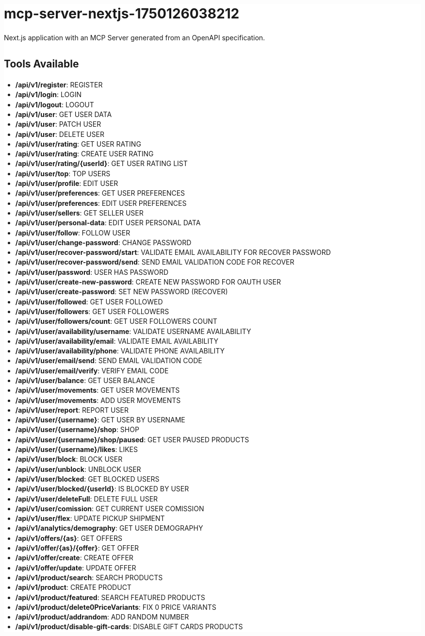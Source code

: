 # mcp-server-nextjs-1750126038212

Next.js application with an MCP Server generated from an OpenAPI specification.

## Tools Available

- **/api/v1/register**: REGISTER
- **/api/v1/login**: LOGIN
- **/api/v1/logout**: LOGOUT
- **/api/v1/user**: GET USER DATA
- **/api/v1/user**: PATCH USER
- **/api/v1/user**: DELETE USER
- **/api/v1/user/rating**: GET USER RATING
- **/api/v1/user/rating**: CREATE USER RATING
- **/api/v1/user/rating/{userId}**: GET USER RATING LIST
- **/api/v1/user/top**: TOP USERS
- **/api/v1/user/profile**: EDIT USER
- **/api/v1/user/preferences**: GET USER PREFERENCES
- **/api/v1/user/preferences**: EDIT USER PREFERENCES
- **/api/v1/user/sellers**: GET SELLER USER
- **/api/v1/user/personal-data**: EDIT USER PERSONAL DATA
- **/api/v1/user/follow**: FOLLOW USER
- **/api/v1/user/change-password**: CHANGE PASSWORD
- **/api/v1/user/recover-password/start**: VALIDATE EMAIL AVAILABILITY FOR RECOVER PASSWORD
- **/api/v1/user/recover-password/send**: SEND EMAIL VALIDATION CODE FOR RECOVER
- **/api/v1/user/password**: USER HAS PASSWORD
- **/api/v1/user/create-new-password**: CREATE NEW PASSWORD FOR OAUTH USER
- **/api/v1/user/create-password**: SET NEW PASSWORD (RECOVER)
- **/api/v1/user/followed**: GET USER FOLLOWED
- **/api/v1/user/followers**: GET USER FOLLOWERS
- **/api/v1/user/followers/count**: GET USER FOLLOWERS COUNT
- **/api/v1/user/availability/username**: VALIDATE USERNAME AVAILABILITY
- **/api/v1/user/availability/email**: VALIDATE EMAIL AVAILABILITY
- **/api/v1/user/availability/phone**: VALIDATE PHONE AVAILABILITY
- **/api/v1/user/email/send**: SEND EMAIL VALIDATION CODE
- **/api/v1/user/email/verify**: VERIFY EMAIL CODE
- **/api/v1/user/balance**: GET USER BALANCE
- **/api/v1/user/movements**: GET USER MOVEMENTS
- **/api/v1/user/movements**: ADD USER MOVEMENTS
- **/api/v1/user/report**: REPORT USER
- **/api/v1/user/{username}**: GET USER BY USERNAME
- **/api/v1/user/{username}/shop**: SHOP
- **/api/v1/user/{username}/shop/paused**: GET USER PAUSED PRODUCTS
- **/api/v1/user/{username}/likes**: LIKES
- **/api/v1/user/block**: BLOCK USER
- **/api/v1/user/unblock**: UNBLOCK USER
- **/api/v1/user/blocked**: GET BLOCKED USERS
- **/api/v1/user/blocked/{userId}**: IS BLOCKED BY USER
- **/api/v1/user/deleteFull**: DELETE FULL USER
- **/api/v1/user/comission**: GET CURRENT USER COMISSION
- **/api/v1/user/flex**: UPDATE PICKUP SHIPMENT
- **/api/v1/analytics/demography**: GET USER DEMOGRAPHY
- **/api/v1/offers/{as}**: GET OFFERS
- **/api/v1/offer/{as}/{offer}**: GET OFFER
- **/api/v1/offer/create**: CREATE OFFER
- **/api/v1/offer/update**: UPDATE OFFER
- **/api/v1/product/search**: SEARCH PRODUCTS
- **/api/v1/product**: CREATE PRODUCT
- **/api/v1/product/featured**: SEARCH FEATURED PRODUCTS
- **/api/v1/product/delete0PriceVariants**: FIX 0 PRICE VARIANTS
- **/api/v1/product/addrandom**: ADD RANDOM NUMBER
- **/api/v1/product/disable-gift-cards**: DISABLE GIFT CARDS PRODUCTS